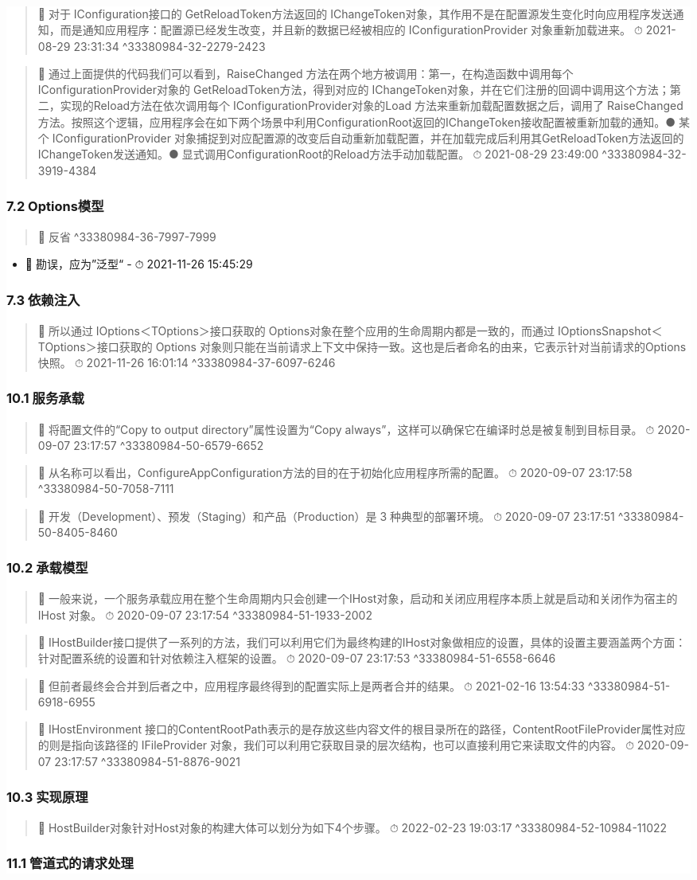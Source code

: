 > 📌 对于 IConfiguration接口的 GetReloadToken方法返回的 IChangeToken对象，其作用不是在配置源发生变化时向应用程序发送通知，而是通知应用程序：配置源已经发生改变，并且新的数据已经被相应的 IConfigurationProvider 对象重新加载进来。 
> ⏱ 2021-08-29 23:31:34 ^33380984-32-2279-2423

> 📌 通过上面提供的代码我们可以看到，RaiseChanged 方法在两个地方被调用：第一，在构造函数中调用每个IConfigurationProvider对象的 GetReloadToken方法，得到对应的 IChangeToken对象，并在它们注册的回调中调用这个方法；第二，实现的Reload方法在依次调用每个 IConfigurationProvider对象的Load 方法来重新加载配置数据之后，调用了 RaiseChanged方法。按照这个逻辑，应用程序会在如下两个场景中利用ConfigurationRoot返回的IChangeToken接收配置被重新加载的通知。● 某个 IConfigurationProvider 对象捕捉到对应配置源的改变后自动重新加载配置，并在加载完成后利用其GetReloadToken方法返回的IChangeToken发送通知。● 显式调用ConfigurationRoot的Reload方法手动加载配置。 
> ⏱ 2021-08-29 23:49:00 ^33380984-32-3919-4384

### 7.2 Options模型

> 📌 反省 ^33380984-36-7997-7999
- 💭 勘误，应为”泛型“ - ⏱ 2021-11-26 15:45:29 

### 7.3 依赖注入

> 📌 所以通过 IOptions＜TOptions＞接口获取的 Options对象在整个应用的生命周期内都是一致的，而通过 IOptionsSnapshot＜TOptions＞接口获取的 Options 对象则只能在当前请求上下文中保持一致。这也是后者命名的由来，它表示针对当前请求的Options快照。 
> ⏱ 2021-11-26 16:01:14 ^33380984-37-6097-6246

### 10.1 服务承载

> 📌 将配置文件的“Copy to output directory”属性设置为“Copy always”，这样可以确保它在编译时总是被复制到目标目录。 
> ⏱ 2020-09-07 23:17:57 ^33380984-50-6579-6652

> 📌 从名称可以看出，ConfigureAppConfiguration方法的目的在于初始化应用程序所需的配置。 
> ⏱ 2020-09-07 23:17:58 ^33380984-50-7058-7111

> 📌 开发（Development）、预发（Staging）和产品（Production）是 3 种典型的部署环境。 
> ⏱ 2020-09-07 23:17:51 ^33380984-50-8405-8460

### 10.2 承载模型

> 📌 一般来说，一个服务承载应用在整个生命周期内只会创建一个IHost对象，启动和关闭应用程序本质上就是启动和关闭作为宿主的 IHost 对象。 
> ⏱ 2020-09-07 23:17:54 ^33380984-51-1933-2002

> 📌 IHostBuilder接口提供了一系列的方法，我们可以利用它们为最终构建的IHost对象做相应的设置，具体的设置主要涵盖两个方面：针对配置系统的设置和针对依赖注入框架的设置。 
> ⏱ 2020-09-07 23:17:53 ^33380984-51-6558-6646

> 📌 但前者最终会合并到后者之中，应用程序最终得到的配置实际上是两者合并的结果。 
> ⏱ 2021-02-16 13:54:33 ^33380984-51-6918-6955

> 📌 IHostEnvironment 接口的ContentRootPath表示的是存放这些内容文件的根目录所在的路径，ContentRootFileProvider属性对应的则是指向该路径的 IFileProvider 对象，我们可以利用它获取目录的层次结构，也可以直接利用它来读取文件的内容。 
> ⏱ 2020-09-07 23:17:57 ^33380984-51-8876-9021

### 10.3 实现原理

> 📌 HostBuilder对象针对Host对象的构建大体可以划分为如下4个步骤。 
> ⏱ 2022-02-23 19:03:17 ^33380984-52-10984-11022

### 11.1 管道式的请求处理
